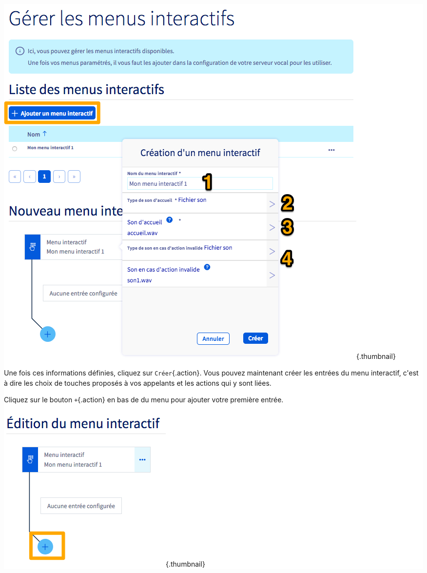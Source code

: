![contact-center-solution](images/ccs-step4-1-2.png){.thumbnail}

Une fois ces informations définies, cliquez sur `Créer`{.action}. Vous pouvez maintenant créer les entrées du menu interactif, c'est à dire les choix de touches proposés à vos appelants et les actions qui y sont liées.

Cliquez sur le bouton `+`{.action} en bas de du menu pour ajouter votre première entrée.

![contact-center-solution](images/ccs-step4-1-3.png){.thumbnail}
